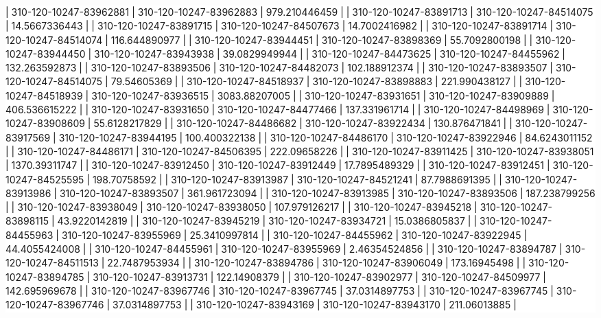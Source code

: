 | 310-120-10247-83962881 | 310-120-10247-83962883 | 979.210446459 |
| 310-120-10247-83891713 | 310-120-10247-84514075 | 14.5667336443 |
| 310-120-10247-83891715 | 310-120-10247-84507673 | 14.7002416982 |
| 310-120-10247-83891714 | 310-120-10247-84514074 | 116.644890977 |
| 310-120-10247-83944451 | 310-120-10247-83898369 | 55.7092800198 |
| 310-120-10247-83944450 | 310-120-10247-83943938 | 39.0829949944 |
| 310-120-10247-84473625 | 310-120-10247-84455962 | 132.263592873 |
| 310-120-10247-83893506 | 310-120-10247-84482073 | 102.188912374 |
| 310-120-10247-83893507 | 310-120-10247-84514075 | 79.54605369 |
| 310-120-10247-84518937 | 310-120-10247-83898883 | 221.990438127 |
| 310-120-10247-84518939 | 310-120-10247-83936515 | 3083.88207005 |
| 310-120-10247-83931651 | 310-120-10247-83909889 | 406.536615222 |
| 310-120-10247-83931650 | 310-120-10247-84477466 | 137.331961714 |
| 310-120-10247-84498969 | 310-120-10247-83908609 | 55.6128217829 |
| 310-120-10247-84486682 | 310-120-10247-83922434 | 130.876471841 |
| 310-120-10247-83917569 | 310-120-10247-83944195 | 100.400322138 |
| 310-120-10247-84486170 | 310-120-10247-83922946 | 84.6243011152 |
| 310-120-10247-84486171 | 310-120-10247-84506395 | 222.09658226 |
| 310-120-10247-83911425 | 310-120-10247-83938051 | 1370.39311747 |
| 310-120-10247-83912450 | 310-120-10247-83912449 | 17.7895489329 |
| 310-120-10247-83912451 | 310-120-10247-84525595 | 198.70758592 |
| 310-120-10247-83913987 | 310-120-10247-84521241 | 87.7988691395 |
| 310-120-10247-83913986 | 310-120-10247-83893507 | 361.961723094 |
| 310-120-10247-83913985 | 310-120-10247-83893506 | 187.238799256 |
| 310-120-10247-83938049 | 310-120-10247-83938050 | 107.979126217 |
| 310-120-10247-83945218 | 310-120-10247-83898115 | 43.9220142819 |
| 310-120-10247-83945219 | 310-120-10247-83934721 | 15.0386805837 |
| 310-120-10247-84455963 | 310-120-10247-83955969 | 25.3410997814 |
| 310-120-10247-84455962 | 310-120-10247-83922945 | 44.4055424008 |
| 310-120-10247-84455961 | 310-120-10247-83955969 | 2.46354524856 |
| 310-120-10247-83894787 | 310-120-10247-84511513 | 22.7487953934 |
| 310-120-10247-83894786 | 310-120-10247-83906049 | 173.16945498 |
| 310-120-10247-83894785 | 310-120-10247-83913731 | 122.14908379 |
| 310-120-10247-83902977 | 310-120-10247-84509977 | 142.695969678 |
| 310-120-10247-83967746 | 310-120-10247-83967745 | 37.0314897753 |
| 310-120-10247-83967745 | 310-120-10247-83967746 | 37.0314897753 |
| 310-120-10247-83943169 | 310-120-10247-83943170 | 211.06013885 |